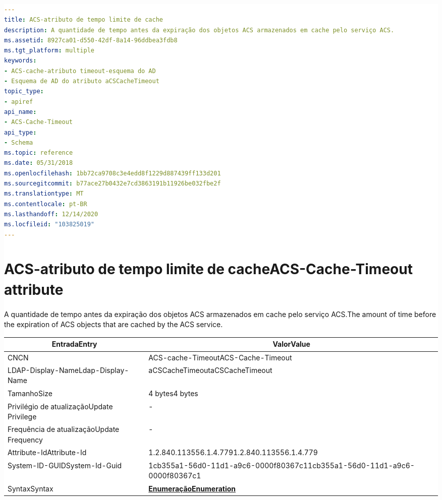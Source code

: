 ```yaml
---
title: ACS-atributo de tempo limite de cache
description: A quantidade de tempo antes da expiração dos objetos ACS armazenados em cache pelo serviço ACS.
ms.assetid: 8927ca01-d550-42df-8a14-96ddbea3fdb8
ms.tgt_platform: multiple
keywords:
- ACS-cache-atributo timeout-esquema do AD
- Esquema de AD do atributo aCSCacheTimeout
topic_type:
- apiref
api_name:
- ACS-Cache-Timeout
api_type:
- Schema
ms.topic: reference
ms.date: 05/31/2018
ms.openlocfilehash: 1bb72ca9708c3e4edd8f1229d887439ff133d201
ms.sourcegitcommit: b77ace27b0432e7cd3863191b11926be032fbe2f
ms.translationtype: MT
ms.contentlocale: pt-BR
ms.lasthandoff: 12/14/2020
ms.locfileid: "103825019"
---
```

# <a name="acs-cache-timeout-attribute"></a><span data-ttu-id="a5dd7-105">ACS-atributo de tempo limite de cache</span><span class="sxs-lookup"><span data-stu-id="a5dd7-105">ACS-Cache-Timeout attribute</span></span>

<span data-ttu-id="a5dd7-106">A quantidade de tempo antes da expiração dos objetos ACS armazenados em cache pelo serviço ACS.</span><span class="sxs-lookup"><span data-stu-id="a5dd7-106">The amount of time before the expiration of ACS objects that are cached by the ACS service.</span></span>



| <span data-ttu-id="a5dd7-107">Entrada</span><span class="sxs-lookup"><span data-stu-id="a5dd7-107">Entry</span></span> | <span data-ttu-id="a5dd7-108">Valor</span><span class="sxs-lookup"><span data-stu-id="a5dd7-108">Value</span></span> |
|-------------------|--------------------------------------|
| <span data-ttu-id="a5dd7-109">CN</span><span class="sxs-lookup"><span data-stu-id="a5dd7-109">CN</span></span>                | <span data-ttu-id="a5dd7-110">ACS-cache-Timeout</span><span class="sxs-lookup"><span data-stu-id="a5dd7-110">ACS-Cache-Timeout</span></span>                    |
| <span data-ttu-id="a5dd7-111">LDAP-Display-Name</span><span class="sxs-lookup"><span data-stu-id="a5dd7-111">Ldap-Display-Name</span></span> | <span data-ttu-id="a5dd7-112">aCSCacheTimeout</span><span class="sxs-lookup"><span data-stu-id="a5dd7-112">aCSCacheTimeout</span></span>                      |
| <span data-ttu-id="a5dd7-113">Tamanho</span><span class="sxs-lookup"><span data-stu-id="a5dd7-113">Size</span></span>              | <span data-ttu-id="a5dd7-114">4 bytes</span><span class="sxs-lookup"><span data-stu-id="a5dd7-114">4 bytes</span></span>                              |
| <span data-ttu-id="a5dd7-115">Privilégio de atualização</span><span class="sxs-lookup"><span data-stu-id="a5dd7-115">Update Privilege</span></span>  | \-                                   |
| <span data-ttu-id="a5dd7-116">Frequência de atualização</span><span class="sxs-lookup"><span data-stu-id="a5dd7-116">Update Frequency</span></span>  | \-                                   |
| <span data-ttu-id="a5dd7-117">Attribute-Id</span><span class="sxs-lookup"><span data-stu-id="a5dd7-117">Attribute-Id</span></span>      | <span data-ttu-id="a5dd7-118">1.2.840.113556.1.4.779</span><span class="sxs-lookup"><span data-stu-id="a5dd7-118">1.2.840.113556.1.4.779</span></span>               |
| <span data-ttu-id="a5dd7-119">System-ID-GUID</span><span class="sxs-lookup"><span data-stu-id="a5dd7-119">System-Id-Guid</span></span>    | <span data-ttu-id="a5dd7-120">1cb355a1-56d0-11d1-a9c6-0000f80367c1</span><span class="sxs-lookup"><span data-stu-id="a5dd7-120">1cb355a1-56d0-11d1-a9c6-0000f80367c1</span></span> |
| <span data-ttu-id="a5dd7-121">Syntax</span><span class="sxs-lookup"><span data-stu-id="a5dd7-121">Syntax</span></span>            | [<span data-ttu-id="a5dd7-122">**Enumeração**</span><span class="sxs-lookup"><span data-stu-id="a5dd7-122">**Enumeration**</span></span>](s-enumeration.md) |

